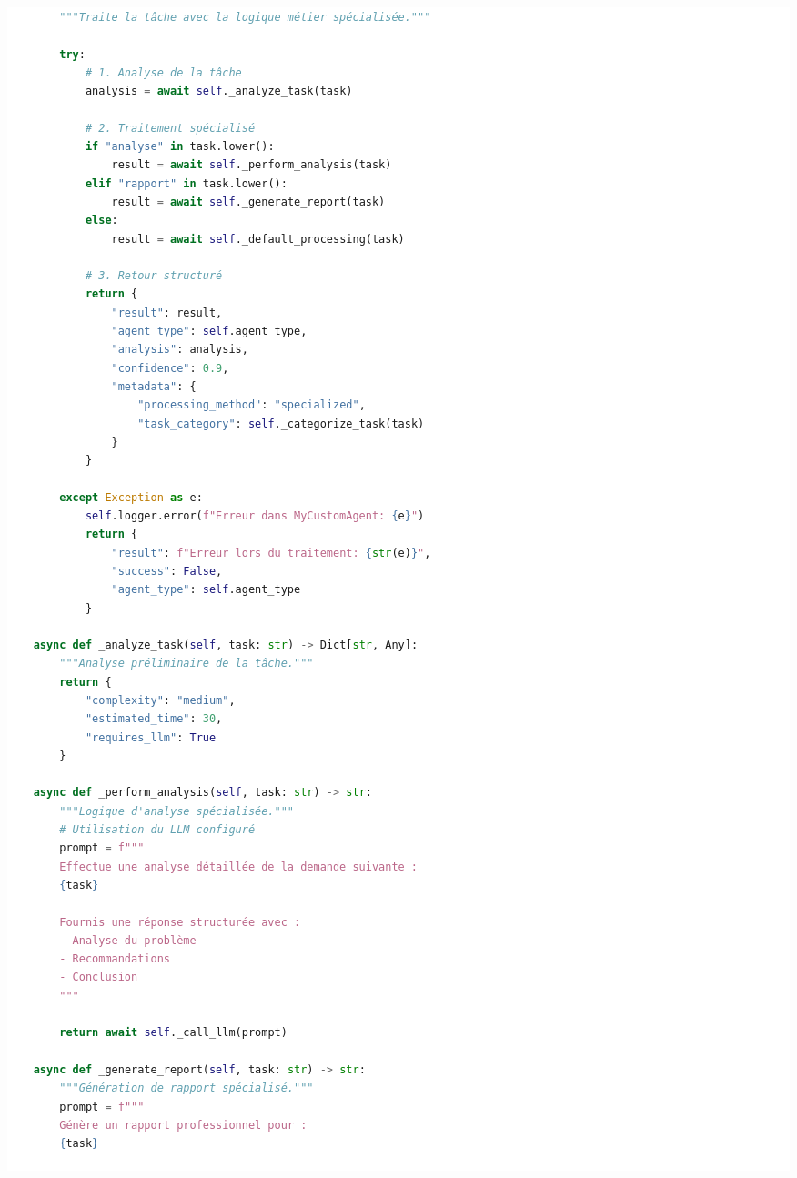 ```python
        """Traite la tâche avec la logique métier spécialisée."""
        
        try:
            # 1. Analyse de la tâche
            analysis = await self._analyze_task(task)
            
            # 2. Traitement spécialisé
            if "analyse" in task.lower():
                result = await self._perform_analysis(task)
            elif "rapport" in task.lower():
                result = await self._generate_report(task)
            else:
                result = await self._default_processing(task)
            
            # 3. Retour structuré
            return {
                "result": result,
                "agent_type": self.agent_type,
                "analysis": analysis,
                "confidence": 0.9,
                "metadata": {
                    "processing_method": "specialized",
                    "task_category": self._categorize_task(task)
                }
            }
            
        except Exception as e:
            self.logger.error(f"Erreur dans MyCustomAgent: {e}")
            return {
                "result": f"Erreur lors du traitement: {str(e)}",
                "success": False,
                "agent_type": self.agent_type
            }
    
    async def _analyze_task(self, task: str) -> Dict[str, Any]:
        """Analyse préliminaire de la tâche."""
        return {
            "complexity": "medium",
            "estimated_time": 30,
            "requires_llm": True
        }
    
    async def _perform_analysis(self, task: str) -> str:
        """Logique d'analyse spécialisée."""
        # Utilisation du LLM configuré
        prompt = f"""
        Effectue une analyse détaillée de la demande suivante :
        {task}
        
        Fournis une réponse structurée avec :
        - Analyse du problème
        - Recommandations
        - Conclusion
        """
        
        return await self._call_llm(prompt)
    
    async def _generate_report(self, task: str) -> str:
        """Génération de rapport spécialisé."""
        prompt = f"""
        Génère un rapport professionnel pour :
        {task}
        
```